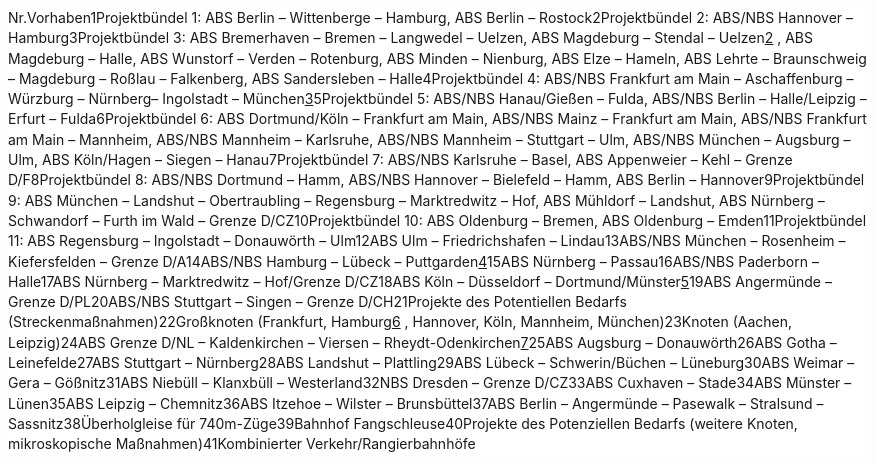 Nr.</th><th>Vorhaben</th></tr></thead><tbody><tr class="odd"><td style="text-align: left;">1</td><td>Projektbündel 1: ABS Berlin – Wittenberge – Hamburg, ABS Berlin – Rostock</td></tr><tr class="even"><td style="text-align: left;">2</td><td>Projektbündel 2: ABS/NBS Hannover – Hamburg</td></tr><tr class="odd"><td style="text-align: left;">3</td><td>Projektbündel 3: ABS Bremerhaven – Bremen – Langwedel – Uelzen, ABS Magdeburg – Stendal – Uelzen<span id="FnR.FnA1-F828014_02"></span><a href="#FnA1-F828014_02" class="FnR">2</a></sup> , ABS Magdeburg – Halle, ABS Wunstorf – Verden – Rotenburg, ABS Minden – Nienburg, ABS Elze – Hameln, ABS Lehrte – Braunschweig – Magdeburg – Roßlau – Falkenberg, ABS Sandersleben – Halle</td></tr><tr class="even"><td style="text-align: left;">4</td><td>Projektbündel 4: ABS/NBS Frankfurt am Main – Aschaffenburg – Würzburg – Nürnberg– Ingolstadt – München<span id="FnR.FnA1-F828014_03"></span><a href="#FnA1-F828014_03" class="FnR">3</a></sup></td></tr><tr class="odd"><td style="text-align: left;">5</td><td>Projektbündel 5: ABS/NBS Hanau/Gießen – Fulda, ABS/NBS Berlin – Halle/Leipzig – Erfurt – Fulda</td></tr><tr class="even"><td style="text-align: left;">6</td><td>Projektbündel 6: ABS Dortmund/Köln – Frankfurt am Main, ABS/NBS Mainz – Frankfurt am Main, ABS/NBS Frankfurt am Main – Mannheim, ABS/NBS Mannheim – Karlsruhe, ABS/NBS Mannheim – Stuttgart – Ulm, ABS/NBS München – Augsburg – Ulm, ABS Köln/Hagen – Siegen – Hanau</td></tr><tr class="odd"><td style="text-align: left;">7</td><td>Projektbündel 7: ABS/NBS Karlsruhe – Basel, ABS Appenweier – Kehl – Grenze D/F</td></tr><tr class="even"><td style="text-align: left;">8</td><td>Projektbündel 8: ABS/NBS Dortmund – Hamm, ABS/NBS Hannover – Bielefeld – Hamm, ABS Berlin – Hannover</td></tr><tr class="odd"><td style="text-align: left;">9</td><td>Projektbündel 9: ABS München – Landshut – Obertraubling – Regensburg – Marktredwitz – Hof, ABS Mühldorf – Landshut, ABS Nürnberg – Schwandorf – Furth im Wald – Grenze D/CZ</td></tr><tr class="even"><td style="text-align: left;">10</td><td>Projektbündel 10: ABS Oldenburg – Bremen, ABS Oldenburg – Emden</td></tr><tr class="odd"><td style="text-align: left;">11</td><td>Projektbündel 11: ABS Regensburg – Ingolstadt – Donauwörth – Ulm</td></tr><tr class="even"><td style="text-align: left;">12</td><td>ABS Ulm – Friedrichshafen – Lindau</td></tr><tr class="odd"><td style="text-align: left;">13</td><td>ABS/NBS München – Rosenheim – Kiefersfelden – Grenze D/A</td></tr><tr class="even"><td style="text-align: left;">14</td><td>ABS/NBS Hamburg – Lübeck – Puttgarden<span id="FnR.FnA1-F828014_04"></span><a href="#FnA1-F828014_04" class="FnR">4</a></sup></td></tr><tr class="odd"><td style="text-align: left;">15</td><td>ABS Nürnberg – Passau</td></tr><tr class="even"><td style="text-align: left;">16</td><td>ABS/NBS Paderborn – Halle</td></tr><tr class="odd"><td style="text-align: left;">17</td><td>ABS Nürnberg – Marktredwitz – Hof/Grenze D/CZ</td></tr><tr class="even"><td style="text-align: left;">18</td><td>ABS Köln – Düsseldorf – Dortmund/Münster<span id="FnR.FnA1-F828014_05"></span><a href="#FnA1-F828014_05" class="FnR">5</a></sup></td></tr><tr class="odd"><td style="text-align: left;">19</td><td>ABS Angermünde – Grenze D/PL</td></tr><tr class="even"><td style="text-align: left;">20</td><td>ABS/NBS Stuttgart – Singen – Grenze D/CH</td></tr><tr class="odd"><td style="text-align: left;">21</td><td>Projekte des Potentiellen Bedarfs (Streckenmaßnahmen)</td></tr><tr class="even"><td style="text-align: left;">22</td><td>Großknoten (Frankfurt, Hamburg<span id="FnR.FnA1-F828014_06"></span><a href="#FnA1-F828014_06" class="FnR">6</a></sup> , Hannover, Köln, Mannheim, München)</td></tr><tr class="odd"><td style="text-align: left;">23</td><td>Knoten (Aachen, Leipzig)</td></tr><tr class="even"><td style="text-align: left;">24</td><td>ABS Grenze D/NL – Kaldenkirchen – Viersen – Rheydt-Odenkirchen<span id="FnR.FnA1-F828014_07"></span><a href="#FnA1-F828014_07" class="FnR">7</a></sup></td></tr><tr class="odd"><td style="text-align: left;">25</td><td>ABS Augsburg – Donauwörth</td></tr><tr class="even"><td style="text-align: left;">26</td><td>ABS Gotha – Leinefelde</td></tr><tr class="odd"><td style="text-align: left;">27</td><td>ABS Stuttgart – Nürnberg</td></tr><tr class="even"><td style="text-align: left;">28</td><td>ABS Landshut – Plattling</td></tr><tr class="odd"><td style="text-align: left;">29</td><td>ABS Lübeck – Schwerin/Büchen – Lüneburg</td></tr><tr class="even"><td style="text-align: left;">30</td><td>ABS Weimar – Gera – Gößnitz</td></tr><tr class="odd"><td style="text-align: left;">31</td><td>ABS Niebüll – Klanxbüll – Westerland</td></tr><tr class="even"><td style="text-align: left;">32</td><td>NBS Dresden – Grenze D/CZ</td></tr><tr class="odd"><td style="text-align: left;">33</td><td>ABS Cuxhaven – Stade</td></tr><tr class="even"><td style="text-align: left;">34</td><td>ABS Münster – Lünen</td></tr><tr class="odd"><td style="text-align: left;">35</td><td>ABS Leipzig – Chemnitz</td></tr><tr class="even"><td style="text-align: left;">36</td><td>ABS Itzehoe – Wilster – Brunsbüttel</td></tr><tr class="odd"><td style="text-align: left;">37</td><td>ABS Berlin – Angermünde – Pasewalk – Stralsund – Sassnitz</td></tr><tr class="even"><td style="text-align: left;">38</td><td>Überholgleise für 740m-Züge</td></tr><tr class="odd"><td style="text-align: left;">39</td><td>Bahnhof Fangschleuse</td></tr><tr class="even"><td style="text-align: left;">40</td><td>Projekte des Potenziellen Bedarfs (weitere Knoten, mikroskopische Maßnahmen)</td></tr><tr class="odd"><td style="text-align: left;">41</td><td>Kombinierter Verkehr/Rangierbahnhöfe</td></tr></tbody></table>
